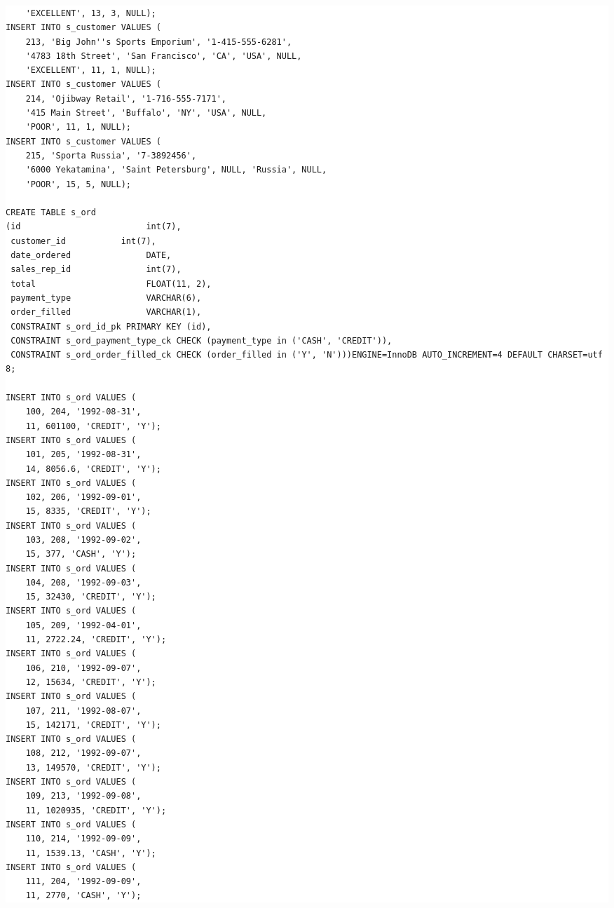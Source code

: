 ```mysql
    'EXCELLENT', 13, 3, NULL);
INSERT INTO s_customer VALUES (
    213, 'Big John''s Sports Emporium', '1-415-555-6281',
    '4783 18th Street', 'San Francisco', 'CA', 'USA', NULL,
    'EXCELLENT', 11, 1, NULL);
INSERT INTO s_customer VALUES (
    214, 'Ojibway Retail', '1-716-555-7171',
    '415 Main Street', 'Buffalo', 'NY', 'USA', NULL,
    'POOR', 11, 1, NULL);
INSERT INTO s_customer VALUES (
    215, 'Sporta Russia', '7-3892456',
    '6000 Yekatamina', 'Saint Petersburg', NULL, 'Russia', NULL,
    'POOR', 15, 5, NULL);

CREATE TABLE s_ord
(id                         int(7),
 customer_id           int(7),
 date_ordered               DATE,
 sales_rep_id               int(7),
 total                      FLOAT(11, 2),
 payment_type               VARCHAR(6),
 order_filled               VARCHAR(1),
 CONSTRAINT s_ord_id_pk PRIMARY KEY (id),
 CONSTRAINT s_ord_payment_type_ck CHECK (payment_type in ('CASH', 'CREDIT')),
 CONSTRAINT s_ord_order_filled_ck CHECK (order_filled in ('Y', 'N')))ENGINE=InnoDB AUTO_INCREMENT=4 DEFAULT CHARSET=utf8;

INSERT INTO s_ord VALUES (
    100, 204, '1992-08-31',
    11, 601100, 'CREDIT', 'Y');
INSERT INTO s_ord VALUES (
    101, 205, '1992-08-31',
    14, 8056.6, 'CREDIT', 'Y');
INSERT INTO s_ord VALUES (
    102, 206, '1992-09-01',
    15, 8335, 'CREDIT', 'Y');
INSERT INTO s_ord VALUES (
    103, 208, '1992-09-02',
    15, 377, 'CASH', 'Y');
INSERT INTO s_ord VALUES (
    104, 208, '1992-09-03',
    15, 32430, 'CREDIT', 'Y');
INSERT INTO s_ord VALUES (
    105, 209, '1992-04-01',
    11, 2722.24, 'CREDIT', 'Y');
INSERT INTO s_ord VALUES (
    106, 210, '1992-09-07',
    12, 15634, 'CREDIT', 'Y');
INSERT INTO s_ord VALUES (
    107, 211, '1992-08-07',
    15, 142171, 'CREDIT', 'Y');
INSERT INTO s_ord VALUES (
    108, 212, '1992-09-07',
    13, 149570, 'CREDIT', 'Y');
INSERT INTO s_ord VALUES (
    109, 213, '1992-09-08',
    11, 1020935, 'CREDIT', 'Y');
INSERT INTO s_ord VALUES (
    110, 214, '1992-09-09',
    11, 1539.13, 'CASH', 'Y');
INSERT INTO s_ord VALUES (
    111, 204, '1992-09-09',
    11, 2770, 'CASH', 'Y');
```